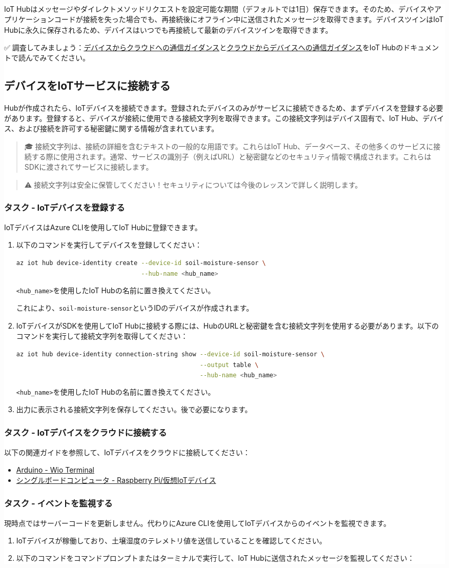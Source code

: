 IoT Hubはメッセージやダイレクトメソッドリクエストを設定可能な期間（デフォルトでは1日）保存できます。そのため、デバイスやアプリケーションコードが接続を失った場合でも、再接続後にオフライン中に送信されたメッセージを取得できます。デバイスツインはIoT Hubに永久に保存されるため、デバイスはいつでも再接続して最新のデバイスツインを取得できます。

✅ 調査してみましょう：[デバイスからクラウドへの通信ガイダンス](https://docs.microsoft.com/azure/iot-hub/iot-hub-devguide-d2c-guidance?WT.mc_id=academic-17441-jabenn)と[クラウドからデバイスへの通信ガイダンス](https://docs.microsoft.com/azure/iot-hub/iot-hub-devguide-c2d-guidance?WT.mc_id=academic-17441-jabenn)をIoT Hubのドキュメントで読んでみてください。

## デバイスをIoTサービスに接続する

Hubが作成されたら、IoTデバイスを接続できます。登録されたデバイスのみがサービスに接続できるため、まずデバイスを登録する必要があります。登録すると、デバイスが接続に使用できる接続文字列を取得できます。この接続文字列はデバイス固有で、IoT Hub、デバイス、および接続を許可する秘密鍵に関する情報が含まれています。

> 🎓 接続文字列は、接続の詳細を含むテキストの一般的な用語です。これらはIoT Hub、データベース、その他多くのサービスに接続する際に使用されます。通常、サービスの識別子（例えばURL）と秘密鍵などのセキュリティ情報で構成されます。これらはSDKに渡されてサービスに接続します。

> ⚠️ 接続文字列は安全に保管してください！セキュリティについては今後のレッスンで詳しく説明します。

### タスク - IoTデバイスを登録する

IoTデバイスはAzure CLIを使用してIoT Hubに登録できます。

1. 以下のコマンドを実行してデバイスを登録してください：

    ```sh
    az iot hub device-identity create --device-id soil-moisture-sensor \
                                      --hub-name <hub_name>
    ```

    `<hub_name>`を使用したIoT Hubの名前に置き換えてください。

    これにより、`soil-moisture-sensor`というIDのデバイスが作成されます。

1. IoTデバイスがSDKを使用してIoT Hubに接続する際には、HubのURLと秘密鍵を含む接続文字列を使用する必要があります。以下のコマンドを実行して接続文字列を取得してください：

    ```sh
    az iot hub device-identity connection-string show --device-id soil-moisture-sensor \
                                                      --output table \
                                                      --hub-name <hub_name>
    ```

    `<hub_name>`を使用したIoT Hubの名前に置き換えてください。

1. 出力に表示される接続文字列を保存してください。後で必要になります。

### タスク - IoTデバイスをクラウドに接続する

以下の関連ガイドを参照して、IoTデバイスをクラウドに接続してください：

* [Arduino - Wio Terminal](wio-terminal-connect-hub.md)
* [シングルボードコンピュータ - Raspberry Pi/仮想IoTデバイス](single-board-computer-connect-hub.md)

### タスク - イベントを監視する

現時点ではサーバーコードを更新しません。代わりにAzure CLIを使用してIoTデバイスからのイベントを監視できます。

1. IoTデバイスが稼働しており、土壌湿度のテレメトリ値を送信していることを確認してください。

1. 以下のコマンドをコマンドプロンプトまたはターミナルで実行して、IoT Hubに送信されたメッセージを監視してください：
